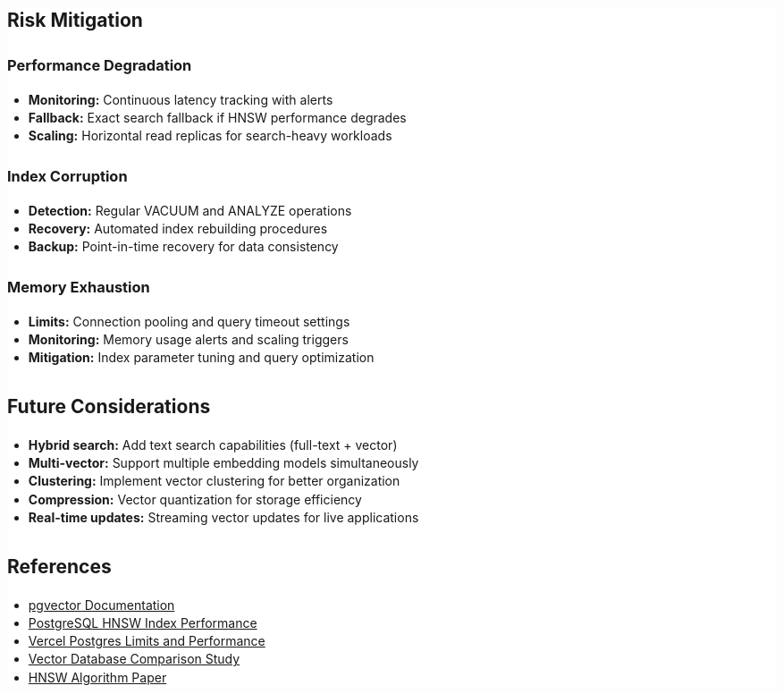 ## Risk Mitigation

### Performance Degradation
- **Monitoring:** Continuous latency tracking with alerts
- **Fallback:** Exact search fallback if HNSW performance degrades
- **Scaling:** Horizontal read replicas for search-heavy workloads

### Index Corruption
- **Detection:** Regular VACUUM and ANALYZE operations
- **Recovery:** Automated index rebuilding procedures
- **Backup:** Point-in-time recovery for data consistency

### Memory Exhaustion
- **Limits:** Connection pooling and query timeout settings
- **Monitoring:** Memory usage alerts and scaling triggers
- **Mitigation:** Index parameter tuning and query optimization

## Future Considerations

- **Hybrid search:** Add text search capabilities (full-text + vector)
- **Multi-vector:** Support multiple embedding models simultaneously
- **Clustering:** Implement vector clustering for better organization
- **Compression:** Vector quantization for storage efficiency
- **Real-time updates:** Streaming vector updates for live applications

## References

- [pgvector Documentation](https://github.com/pgvector/pgvector)
- [PostgreSQL HNSW Index Performance](https://github.com/pgvector/pgvector#hnsw)
- [Vercel Postgres Limits and Performance](https://vercel.com/docs/storage/vercel-postgres/limits)
- [Vector Database Comparison Study](https://benchmark.vectorview.ai/)
- [HNSW Algorithm Paper](https://arxiv.org/abs/1603.09320)